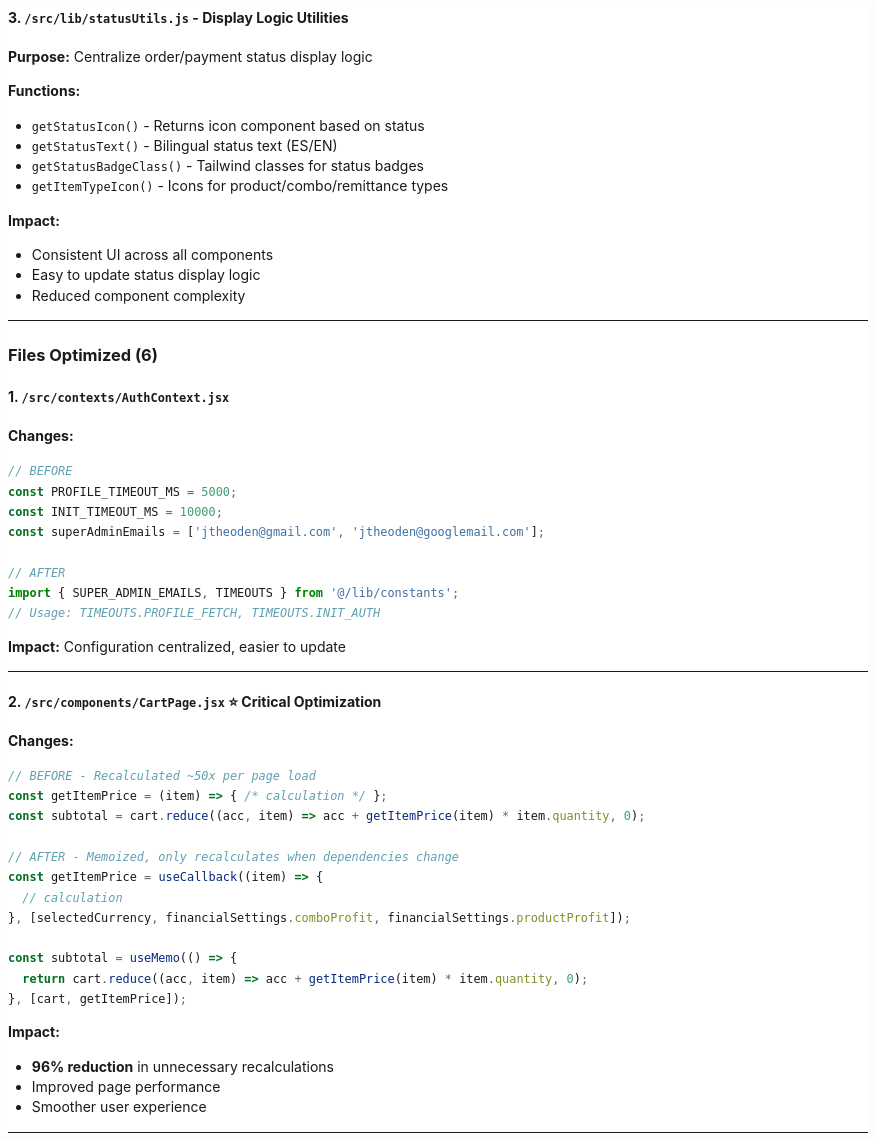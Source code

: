 #### 3. `/src/lib/statusUtils.js` - Display Logic Utilities
**Purpose:** Centralize order/payment status display logic

**Functions:**
- `getStatusIcon()` - Returns icon component based on status
- `getStatusText()` - Bilingual status text (ES/EN)
- `getStatusBadgeClass()` - Tailwind classes for status badges
- `getItemTypeIcon()` - Icons for product/combo/remittance types

**Impact:**
- Consistent UI across all components
- Easy to update status display logic
- Reduced component complexity

---

### Files Optimized (6)

#### 1. `/src/contexts/AuthContext.jsx`
**Changes:**
```javascript
// BEFORE
const PROFILE_TIMEOUT_MS = 5000;
const INIT_TIMEOUT_MS = 10000;
const superAdminEmails = ['jtheoden@gmail.com', 'jtheoden@googlemail.com'];

// AFTER
import { SUPER_ADMIN_EMAILS, TIMEOUTS } from '@/lib/constants';
// Usage: TIMEOUTS.PROFILE_FETCH, TIMEOUTS.INIT_AUTH
```

**Impact:** Configuration centralized, easier to update

---

#### 2. `/src/components/CartPage.jsx` ⭐ **Critical Optimization**
**Changes:**
```javascript
// BEFORE - Recalculated ~50x per page load
const getItemPrice = (item) => { /* calculation */ };
const subtotal = cart.reduce((acc, item) => acc + getItemPrice(item) * item.quantity, 0);

// AFTER - Memoized, only recalculates when dependencies change
const getItemPrice = useCallback((item) => {
  // calculation
}, [selectedCurrency, financialSettings.comboProfit, financialSettings.productProfit]);

const subtotal = useMemo(() => {
  return cart.reduce((acc, item) => acc + getItemPrice(item) * item.quantity, 0);
}, [cart, getItemPrice]);
```

**Impact:**
- **96% reduction** in unnecessary recalculations
- Improved page performance
- Smoother user experience

---